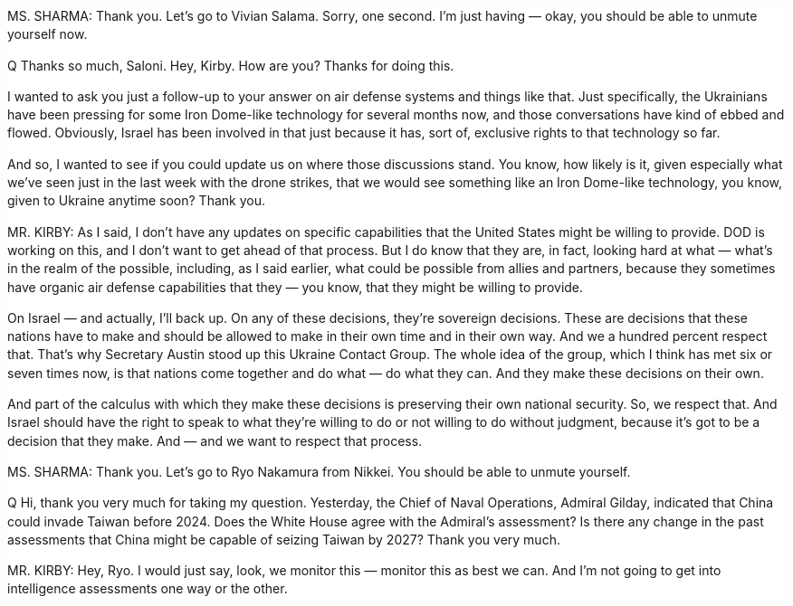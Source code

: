 MS. SHARMA: Thank you. Let’s go to Vivian Salama. Sorry, one second. I’m
just having — okay, you should be able to unmute yourself now.

Q Thanks so much, Saloni. Hey, Kirby. How are you? Thanks for doing
this.

I wanted to ask you just a follow-up to your answer on air defense
systems and things like that. Just specifically, the Ukrainians have
been pressing for some Iron Dome-like technology for several months now,
and those conversations have kind of ebbed and flowed. Obviously, Israel
has been involved in that just because it has, sort of, exclusive rights
to that technology so far.

And so, I wanted to see if you could update us on where those
discussions stand. You know, how likely is it, given especially what
we’ve seen just in the last week with the drone strikes, that we would
see something like an Iron Dome-like technology, you know, given to
Ukraine anytime soon? Thank you.

MR. KIRBY: As I said, I don’t have any updates on specific capabilities
that the United States might be willing to provide. DOD is working on
this, and I don’t want to get ahead of that process. But I do know that
they are, in fact, looking hard at what — what’s in the realm of the
possible, including, as I said earlier, what could be possible from
allies and partners, because they sometimes have organic air defense
capabilities that they — you know, that they might be willing to
provide.

On Israel — and actually, I’ll back up. On any of these decisions,
they’re sovereign decisions. These are decisions that these nations have
to make and should be allowed to make in their own time and in their own
way. And we a hundred percent respect that. That’s why Secretary Austin
stood up this Ukraine Contact Group. The whole idea of the group, which
I think has met six or seven times now, is that nations come together
and do what — do what they can. And they make these decisions on their
own.

And part of the calculus with which they make these decisions is
preserving their own national security. So, we respect that. And Israel
should have the right to speak to what they’re willing to do or not
willing to do without judgment, because it’s got to be a decision that
they make. And — and we want to respect that process.

MS. SHARMA: Thank you. Let’s go to Ryo Nakamura from Nikkei. You should
be able to unmute yourself.

Q Hi, thank you very much for taking my question. Yesterday, the Chief
of Naval Operations, Admiral Gilday, indicated that China could invade
Taiwan before 2024. Does the White House agree with the Admiral’s
assessment? Is there any change in the past assessments that China might
be capable of seizing Taiwan by 2027? Thank you very much.

MR. KIRBY: Hey, Ryo. I would just say, look, we monitor this — monitor
this as best we can. And I’m not going to get into intelligence
assessments one way or the other.
